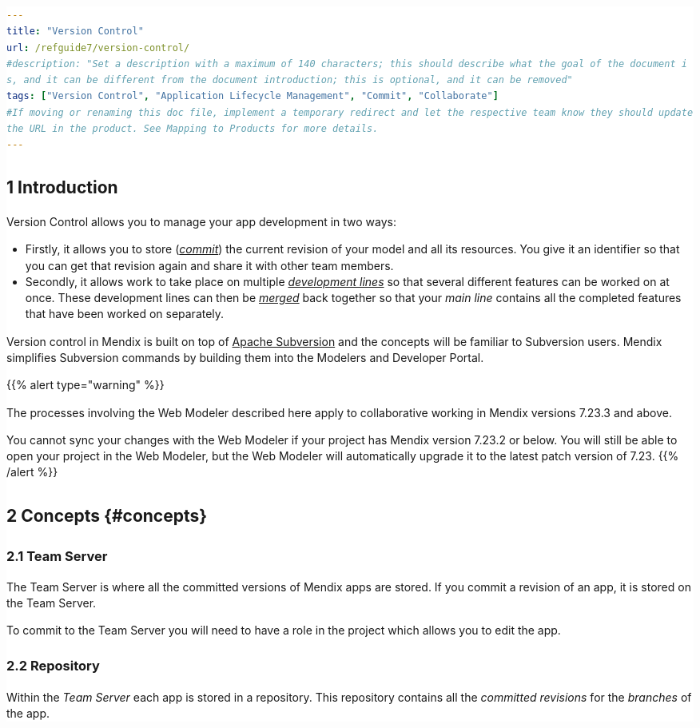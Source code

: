 ```yaml
---
title: "Version Control"
url: /refguide7/version-control/
#description: "Set a description with a maximum of 140 characters; this should describe what the goal of the document is, and it can be different from the document introduction; this is optional, and it can be removed"
tags: ["Version Control", "Application Lifecycle Management", "Commit", "Collaborate"]
#If moving or renaming this doc file, implement a temporary redirect and let the respective team know they should update the URL in the product. See Mapping to Products for more details.
---
```


## 1 Introduction

Version Control allows you to manage your app development in two ways:

* Firstly, it allows you to store ([*commit*](#commit)) the current revision of your model and all its resources. You give it an identifier so that you can get that revision again and share it with other team members.
* Secondly, it allows work to take place on multiple [*development lines*](#development-line) so that several different features can be worked on at once. These development lines can then be [*merged*](#merge) back together so that your *main line* contains all the completed features that have been worked on separately.

Version control in Mendix is built on top of [Apache Subversion](https://subversion.apache.org/) and the concepts will be familiar to Subversion users. Mendix simplifies Subversion commands by building them into the Modelers and Developer Portal.

{{% alert type="warning" %}}

The processes involving the Web Modeler described here apply to collaborative working in Mendix versions 7.23.3 and above. 

You cannot sync your changes with the Web Modeler if your project has Mendix version 7.23.2 or below. You will still be able to open your project in the Web Modeler, but the Web Modeler will automatically upgrade it to the latest patch version of 7.23. 
{{% /alert %}}

## 2 Concepts {#concepts}

### 2.1 Team Server

The Team Server is where all the committed versions of Mendix apps are stored. If you commit a revision of an app, it is stored on the Team Server.

To commit to the Team Server you will need to have a role in the project which allows you to edit the app.

### 2.2 Repository

Within the *Team Server* each app is stored in a repository. This repository contains all the *committed revisions* for the *branches* of the app.
